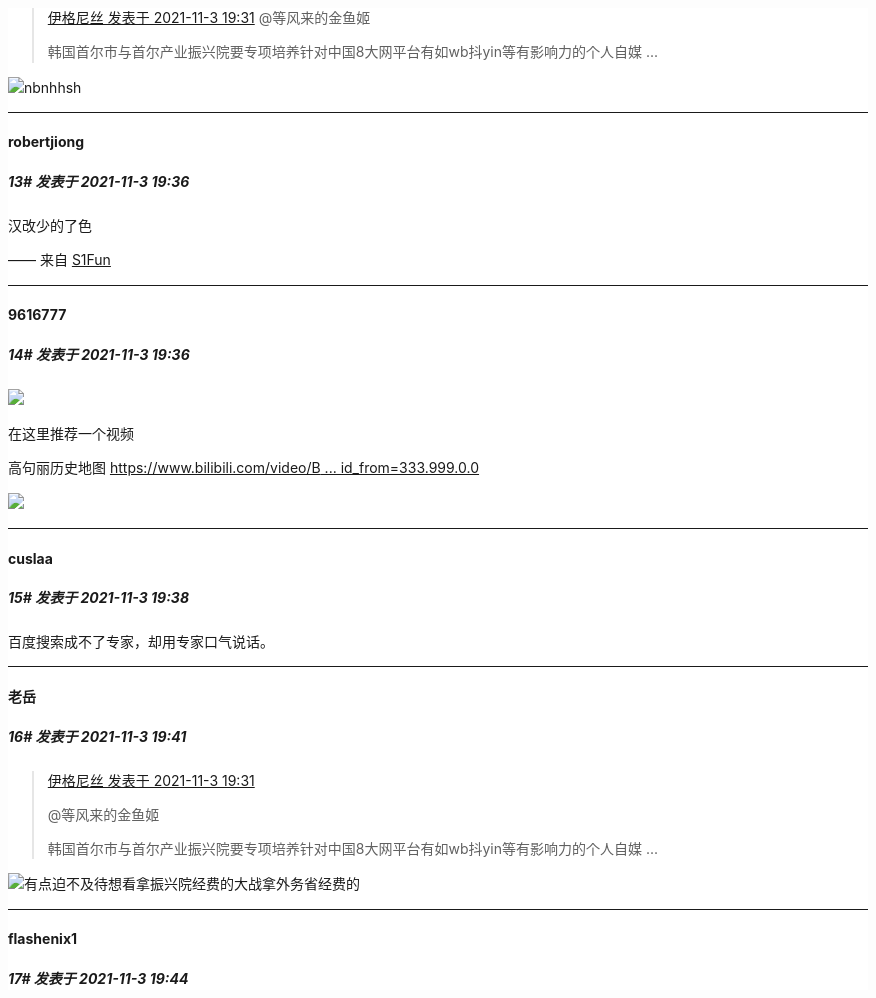 <blockquote><a href="httphttps://bbs.saraba1st.com/2b/forum.php?mod=redirect&amp;goto=findpost&amp;pid=53400343&amp;ptid=2035575" target="_blank">伊格尼丝 发表于 2021-11-3 19:31</a>
@等风来的金鱼姬

韩国首尔市与首尔产业振兴院要专项培养针对中国8大网平台有如wb抖yin等有影响力的个人自媒 ...</blockquote>
<img src="https://static.saraba1st.com/image/smiley/face2017/086.png" referrerpolicy="no-referrer">nbnhhsh

*****

####  robertjiong  
##### 13#       发表于 2021-11-3 19:36

汉改少的了色

—— 来自 [S1Fun](https://s1fun.koalcat.com)

*****

####  9616777  
##### 14#       发表于 2021-11-3 19:36

<img src="https://static.saraba1st.com/image/smiley/face2017/067.png" referrerpolicy="no-referrer">

在这里推荐一个视频

高句丽历史地图
[https://www.bilibili.com/video/B ... id_from=333.999.0.0](https://www.bilibili.com/video/BV17J411w7iy?spm_id_from=333.999.0.0)

<img src="https://static.saraba1st.com/image/smiley/face2017/067.png" referrerpolicy="no-referrer">

*****

####  cuslaa  
##### 15#       发表于 2021-11-3 19:38

百度搜索成不了专家，却用专家口气说话。

*****

####  老岳  
##### 16#       发表于 2021-11-3 19:41

<blockquote><a href="httphttps://bbs.saraba1st.com/2b/forum.php?mod=redirect&amp;goto=findpost&amp;pid=53400343&amp;ptid=2035575" target="_blank">伊格尼丝 发表于 2021-11-3 19:31</a>

@等风来的金鱼姬

韩国首尔市与首尔产业振兴院要专项培养针对中国8大网平台有如wb抖yin等有影响力的个人自媒 ...</blockquote>
<img src="https://static.saraba1st.com/image/smiley/face2017/035.png" referrerpolicy="no-referrer">有点迫不及待想看拿振兴院经费的大战拿外务省经费的

*****

####  flashenix1  
##### 17#       发表于 2021-11-3 19:44
